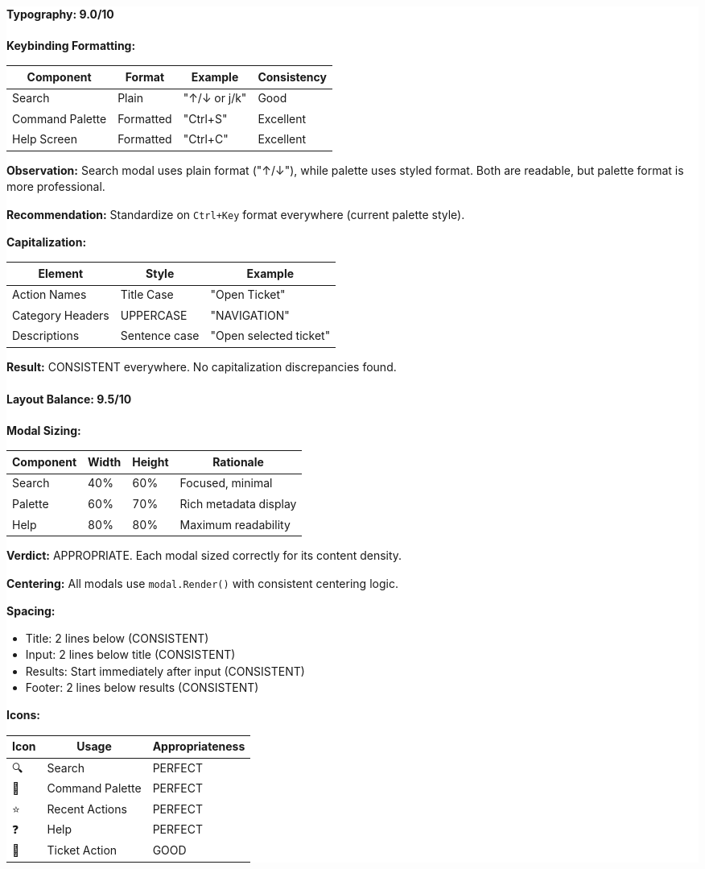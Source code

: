 #### Typography: **9.0/10**

**Keybinding Formatting:**

| Component | Format | Example | Consistency |
|-----------|--------|---------|-------------|
| Search | Plain | "↑/↓ or j/k" | Good |
| Command Palette | Formatted | "Ctrl+S" | Excellent |
| Help Screen | Formatted | "Ctrl+C" | Excellent |

**Observation:** Search modal uses plain format ("↑/↓"), while palette uses styled format. Both are readable, but palette format is more professional.

**Recommendation:** Standardize on `Ctrl+Key` format everywhere (current palette style).

**Capitalization:**

| Element | Style | Example |
|---------|-------|---------|
| Action Names | Title Case | "Open Ticket" |
| Category Headers | UPPERCASE | "NAVIGATION" |
| Descriptions | Sentence case | "Open selected ticket" |

**Result:** CONSISTENT everywhere. No capitalization discrepancies found.

#### Layout Balance: **9.5/10**

**Modal Sizing:**

| Component | Width | Height | Rationale |
|-----------|-------|--------|-----------|
| Search | 40% | 60% | Focused, minimal |
| Palette | 60% | 70% | Rich metadata display |
| Help | 80% | 80% | Maximum readability |

**Verdict:** APPROPRIATE. Each modal sized correctly for its content density.

**Centering:** All modals use `modal.Render()` with consistent centering logic.

**Spacing:**
- Title: 2 lines below (CONSISTENT)
- Input: 2 lines below title (CONSISTENT)
- Results: Start immediately after input (CONSISTENT)
- Footer: 2 lines below results (CONSISTENT)

**Icons:**

| Icon | Usage | Appropriateness |
|------|-------|-----------------|
| 🔍 | Search | PERFECT |
| 🎯 | Command Palette | PERFECT |
| ⭐ | Recent Actions | PERFECT |
| ❓ | Help | PERFECT |
| 📄 | Ticket Action | GOOD |
